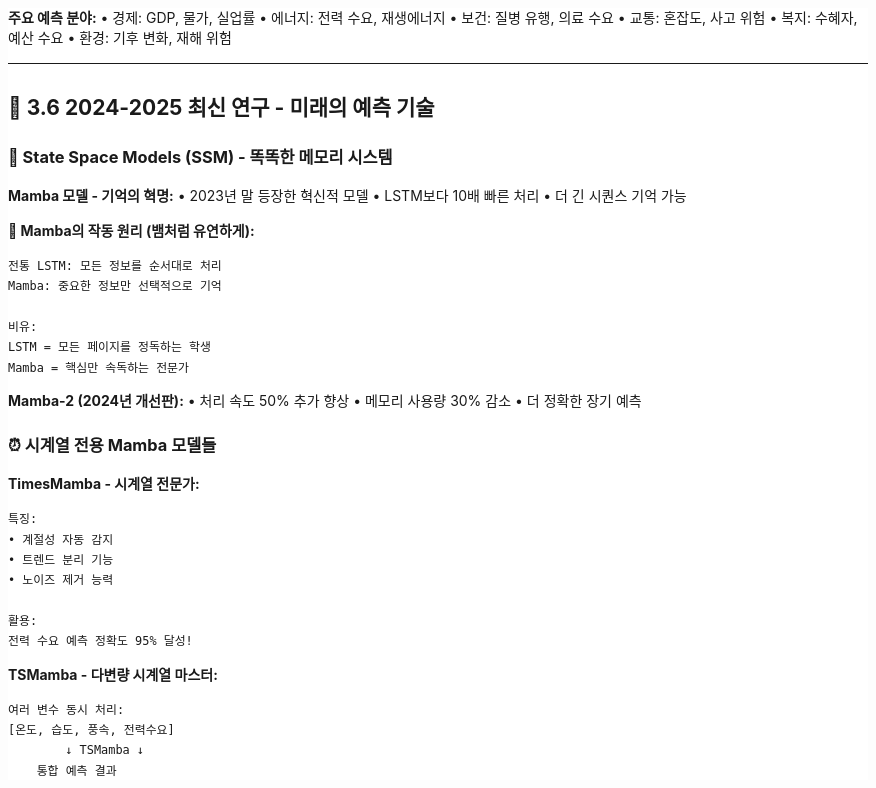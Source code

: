 **주요 예측 분야:**
• 경제: GDP, 물가, 실업률
• 에너지: 전력 수요, 재생에너지
• 보건: 질병 유행, 의료 수요
• 교통: 혼잡도, 사고 위험
• 복지: 수혜자, 예산 수요
• 환경: 기후 변화, 재해 위험

---

## 🚀 3.6 2024-2025 최신 연구 - 미래의 예측 기술

### 🧬 State Space Models (SSM) - 똑똑한 메모리 시스템

**Mamba 모델 - 기억의 혁명:**
• 2023년 말 등장한 혁신적 모델
• LSTM보다 10배 빠른 처리
• 더 긴 시퀀스 기억 가능

**🐍 Mamba의 작동 원리 (뱀처럼 유연하게):**
```
전통 LSTM: 모든 정보를 순서대로 처리
Mamba: 중요한 정보만 선택적으로 기억

비유:
LSTM = 모든 페이지를 정독하는 학생
Mamba = 핵심만 속독하는 전문가
```

**Mamba-2 (2024년 개선판):**
• 처리 속도 50% 추가 향상
• 메모리 사용량 30% 감소
• 더 정확한 장기 예측

### ⏰ 시계열 전용 Mamba 모델들

**TimesMamba - 시계열 전문가:**
```
특징:
• 계절성 자동 감지
• 트렌드 분리 기능
• 노이즈 제거 능력

활용:
전력 수요 예측 정확도 95% 달성!
```

**TSMamba - 다변량 시계열 마스터:**
```
여러 변수 동시 처리:
[온도, 습도, 풍속, 전력수요]
        ↓ TSMamba ↓
    통합 예측 결과
```
